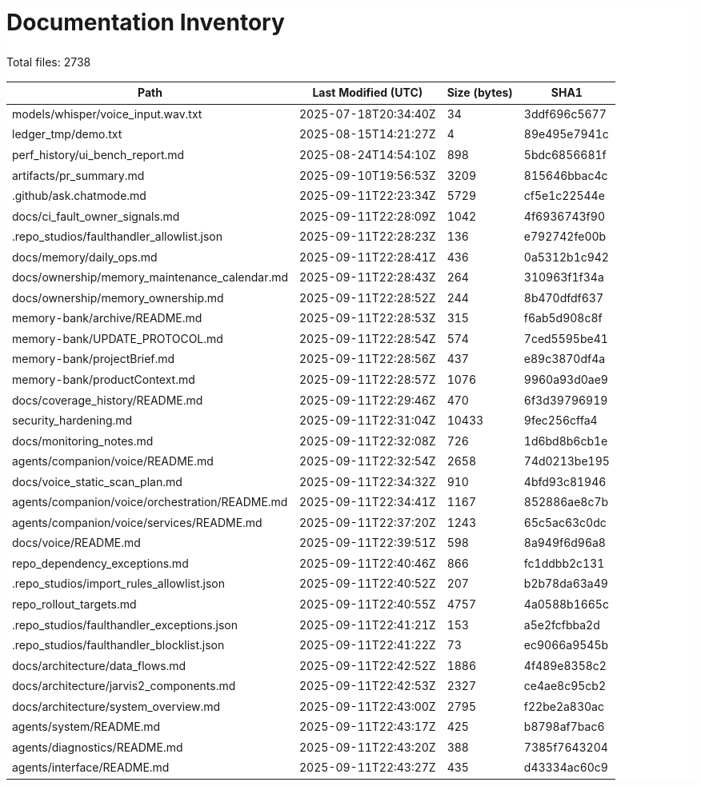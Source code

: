 # Documentation Inventory

Total files: 2738

| Path | Last Modified (UTC) | Size (bytes) | SHA1 |
| --- | --- | --- | --- |
| models/whisper/voice_input.wav.txt | 2025-07-18T20:34:40Z | 34 | 3ddf696c5677 |
| ledger_tmp/demo.txt | 2025-08-15T14:21:27Z | 4 | 89e495e7941c |
| perf_history/ui_bench_report.md | 2025-08-24T14:54:10Z | 898 | 5bdc6856681f |
| artifacts/pr_summary.md | 2025-09-10T19:56:53Z | 3209 | 815646bbac4c |
| .github/ask.chatmode.md | 2025-09-11T22:23:34Z | 5729 | cf5e1c22544e |
| docs/ci_fault_owner_signals.md | 2025-09-11T22:28:09Z | 1042 | 4f6936743f90 |
| .repo_studios/faulthandler_allowlist.json | 2025-09-11T22:28:23Z | 136 | e792742fe00b |
| docs/memory/daily_ops.md | 2025-09-11T22:28:41Z | 436 | 0a5312b1c942 |
| docs/ownership/memory_maintenance_calendar.md | 2025-09-11T22:28:43Z | 264 | 310963f1f34a |
| docs/ownership/memory_ownership.md | 2025-09-11T22:28:52Z | 244 | 8b470dfdf637 |
| memory-bank/archive/README.md | 2025-09-11T22:28:53Z | 315 | f6ab5d908c8f |
| memory-bank/UPDATE_PROTOCOL.md | 2025-09-11T22:28:54Z | 574 | 7ced5595be41 |
| memory-bank/projectBrief.md | 2025-09-11T22:28:56Z | 437 | e89c3870df4a |
| memory-bank/productContext.md | 2025-09-11T22:28:57Z | 1076 | 9960a93d0ae9 |
| docs/coverage_history/README.md | 2025-09-11T22:29:46Z | 470 | 6f3d39796919 |
| security_hardening.md | 2025-09-11T22:31:04Z | 10433 | 9fec256cffa4 |
| docs/monitoring_notes.md | 2025-09-11T22:32:08Z | 726 | 1d6bd8b6cb1e |
| agents/companion/voice/README.md | 2025-09-11T22:32:54Z | 2658 | 74d0213be195 |
| docs/voice_static_scan_plan.md | 2025-09-11T22:34:32Z | 910 | 4bfd93c81946 |
| agents/companion/voice/orchestration/README.md | 2025-09-11T22:34:41Z | 1167 | 852886ae8c7b |
| agents/companion/voice/services/README.md | 2025-09-11T22:37:20Z | 1243 | 65c5ac63c0dc |
| docs/voice/README.md | 2025-09-11T22:39:51Z | 598 | 8a949f6d96a8 |
| repo_dependency_exceptions.md | 2025-09-11T22:40:46Z | 866 | fc1ddbb2c131 |
| .repo_studios/import_rules_allowlist.json | 2025-09-11T22:40:52Z | 207 | b2b78da63a49 |
| repo_rollout_targets.md | 2025-09-11T22:40:55Z | 4757 | 4a0588b1665c |
| .repo_studios/faulthandler_exceptions.json | 2025-09-11T22:41:21Z | 153 | a5e2fcfbba2d |
| .repo_studios/faulthandler_blocklist.json | 2025-09-11T22:41:22Z | 73 | ec9066a9545b |
| docs/architecture/data_flows.md | 2025-09-11T22:42:52Z | 1886 | 4f489e8358c2 |
| docs/architecture/jarvis2_components.md | 2025-09-11T22:42:53Z | 2327 | ce4ae8c95cb2 |
| docs/architecture/system_overview.md | 2025-09-11T22:43:00Z | 2795 | f22be2a830ac |
| agents/system/README.md | 2025-09-11T22:43:17Z | 425 | b8798af7bac6 |
| agents/diagnostics/README.md | 2025-09-11T22:43:20Z | 388 | 7385f7643204 |
| agents/interface/README.md | 2025-09-11T22:43:27Z | 435 | d43334ac60c9 |